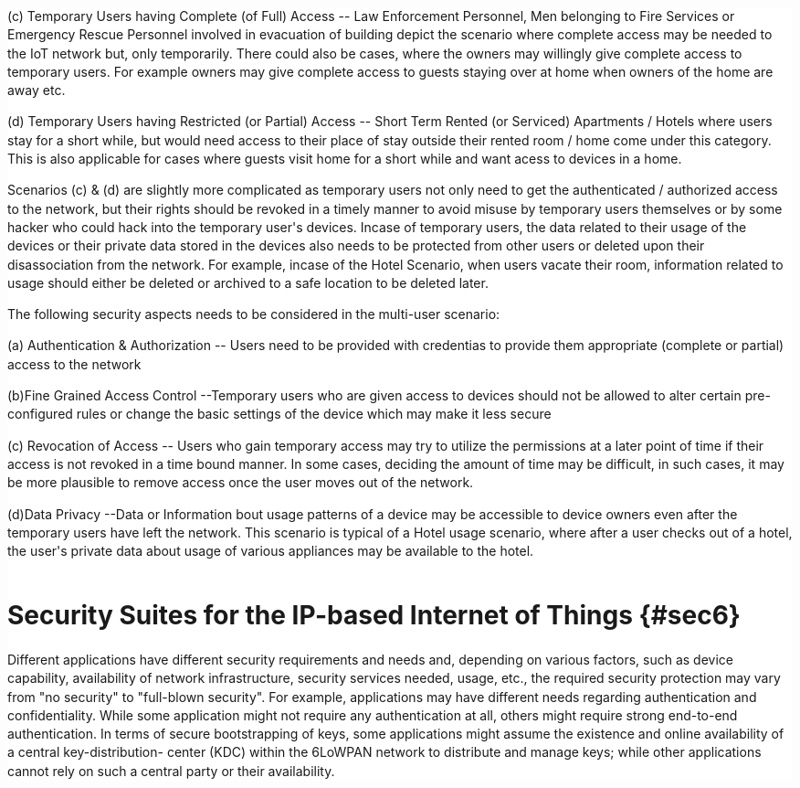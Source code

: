 (c) Temporary Users having Complete (of Full) Access
-- Law Enforcement Personnel, Men belonging to Fire Services or Emergency Rescue Personnel involved in evacuation of building depict the scenario where complete access may be needed to the IoT network but, only temporarily. There could also be cases, where the owners may willingly give complete access to temporary users. For example owners may give complete access to guests staying over at home when owners of the home are away etc.

(d) Temporary Users having Restricted (or Partial) Access
-- Short Term Rented (or Serviced) Apartments / Hotels where users stay for a short while, but would need access to their place of stay outside their rented room / home come  under this category. This is also applicable for cases where guests visit home for a short while and want acess to devices in a home.

Scenarios (c) & (d) are slightly more complicated as temporary users not only need to get the authenticated / authorized access to the network, but their rights should be revoked in a timely manner to avoid misuse by temporary users themselves or by some hacker who could hack into the temporary user's devices. Incase of temporary users, the data related to their usage of the devices or their private data stored in the devices also needs to be protected from other users or deleted upon their disassociation from the network. For example, incase of the Hotel Scenario, when users vacate their room, information related to usage should either be deleted or archived to a safe location to be deleted later.

The following security aspects needs to be considered in the multi-user scenario:

(a) Authentication & Authorization
-- Users need to be provided with credentias to provide them appropriate (complete or partial) access to the network

(b)Fine Grained Access Control
--Temporary users who are given access to devices should not be allowed to alter certain pre-configured rules or change the basic settings of the device which may make it less secure

(c) Revocation of Access
-- Users who gain temporary access may try to utilize the permissions at a later point of time if their access is not revoked in a time bound manner. In some cases, deciding the amount of time may be difficult, in such cases, it may be more plausible to remove access once the user moves out of the network.

(d)Data Privacy
--Data or Information bout usage patterns of a device may be accessible to device owners even after the temporary users have left the network. This scenario is typical of a Hotel usage scenario, where after a user checks out of a hotel, the user's private data about usage of various  appliances may be available to the hotel.


# Security Suites for the IP-based Internet of Things {#sec6}

Different applications have different security requirements and needs and,
depending on various factors, such as device capability, availability of
network infrastructure, security services needed, usage, etc., the required
security protection may vary from "no security" to "full-blown security".
 For example, applications may have different needs regarding authentication
and confidentiality. While some application might not require any authentication
at all, others might require strong end-to-end authentication.  In terms
of secure bootstrapping of keys, some applications might assume the existence
and online availability of a central key-distribution- center (KDC) within
the 6LoWPAN network to distribute and manage keys; while other applications
cannot rely on such a central party or their availability.

